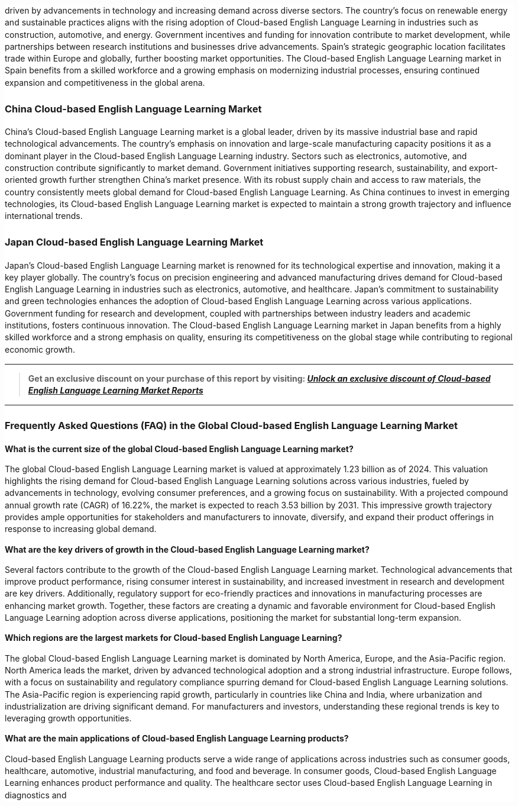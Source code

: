 driven by advancements in technology and increasing demand across diverse sectors. The country&rsquo;s focus on renewable energy and sustainable practices aligns with the rising adoption of Cloud-based English Language Learning in industries such as construction, automotive, and energy. Government incentives and funding for innovation contribute to market development, while partnerships between research institutions and businesses drive advancements. Spain&rsquo;s strategic geographic location facilitates trade within Europe and globally, further boosting market opportunities. The Cloud-based English Language Learning market in Spain benefits from a skilled workforce and a growing emphasis on modernizing industrial processes, ensuring continued expansion and competitiveness in the global arena.</p><h3>China Cloud-based English Language Learning Market</h3><p>China&rsquo;s Cloud-based English Language Learning market is a global leader, driven by its massive industrial base and rapid technological advancements. The country&rsquo;s emphasis on innovation and large-scale manufacturing capacity positions it as a dominant player in the Cloud-based English Language Learning industry. Sectors such as electronics, automotive, and construction contribute significantly to market demand. Government initiatives supporting research, sustainability, and export-oriented growth further strengthen China&rsquo;s market presence. With its robust supply chain and access to raw materials, the country consistently meets global demand for Cloud-based English Language Learning. As China continues to invest in emerging technologies, its Cloud-based English Language Learning market is expected to maintain a strong growth trajectory and influence international trends.</p><h3>Japan Cloud-based English Language Learning Market</h3><p>Japan&rsquo;s Cloud-based English Language Learning market is renowned for its technological expertise and innovation, making it a key player globally. The country&rsquo;s focus on precision engineering and advanced manufacturing drives demand for Cloud-based English Language Learning in industries such as electronics, automotive, and healthcare. Japan&rsquo;s commitment to sustainability and green technologies enhances the adoption of Cloud-based English Language Learning across various applications. Government funding for research and development, coupled with partnerships between industry leaders and academic institutions, fosters continuous innovation. The Cloud-based English Language Learning market in Japan benefits from a highly skilled workforce and a strong emphasis on quality, ensuring its competitiveness on the global stage while contributing to regional economic growth.</p><hr /><blockquote><p><strong>Get an exclusive discount on your purchase of this report by visiting: <em><a href="://marketresearchpulse.com/ask-for-discount/83297?utm_source=Github&amp;utm_medium=029">Unlock an exclusive discount of Cloud-based English Language Learning Market Reports</a></em>&nbsp;</strong></p></blockquote><hr /><h3>Frequently Asked Questions (FAQ) in the Global Cloud-based English Language Learning Market</h3><p><strong>What is the current size of the global Cloud-based English Language Learning market?</strong></p><p>The global Cloud-based English Language Learning market is valued at approximately 1.23 billion as of 2024. This valuation highlights the rising demand for Cloud-based English Language Learning solutions across various industries, fueled by advancements in technology, evolving consumer preferences, and a growing focus on sustainability. With a projected compound annual growth rate (CAGR) of 16.22%, the market is expected to reach 3.53 billion by 2031. This impressive growth trajectory provides ample opportunities for stakeholders and manufacturers to innovate, diversify, and expand their product offerings in response to increasing global demand.</p><p><strong>What are the key drivers of growth in the Cloud-based English Language Learning market?</strong></p><p>Several factors contribute to the growth of the Cloud-based English Language Learning market. Technological advancements that improve product performance, rising consumer interest in sustainability, and increased investment in research and development are key drivers. Additionally, regulatory support for eco-friendly practices and innovations in manufacturing processes are enhancing market growth. Together, these factors are creating a dynamic and favorable environment for Cloud-based English Language Learning adoption across diverse applications, positioning the market for substantial long-term expansion.</p><p><strong>Which regions are the largest markets for Cloud-based English Language Learning?</strong></p><p>The global Cloud-based English Language Learning market is dominated by North America, Europe, and the Asia-Pacific region. North America leads the market, driven by advanced technological adoption and a strong industrial infrastructure. Europe follows, with a focus on sustainability and regulatory compliance spurring demand for Cloud-based English Language Learning solutions. The Asia-Pacific region is experiencing rapid growth, particularly in countries like China and India, where urbanization and industrialization are driving significant demand. For manufacturers and investors, understanding these regional trends is key to leveraging growth opportunities.</p><p><strong>What are the main applications of Cloud-based English Language Learning products?</strong></p><p>Cloud-based English Language Learning products serve a wide range of applications across industries such as consumer goods, healthcare, automotive, industrial manufacturing, and food and beverage. In consumer goods, Cloud-based English Language Learning enhances product performance and quality. The healthcare sector uses Cloud-based English Language Learning in diagnostics and